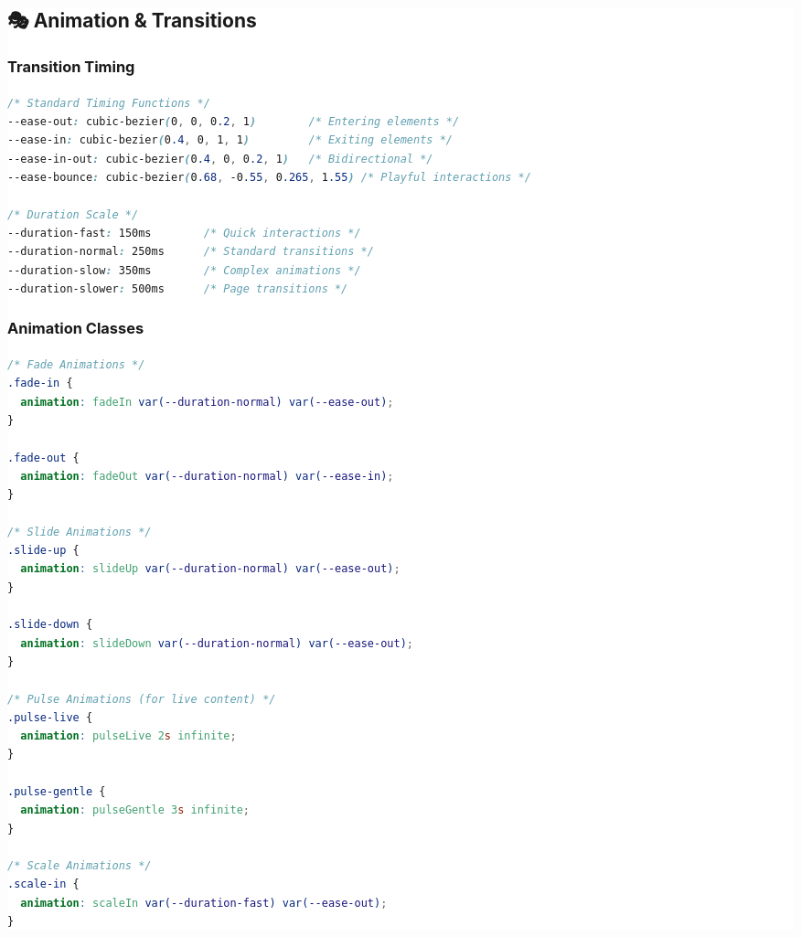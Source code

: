 ## 🎭 **Animation & Transitions**

### **Transition Timing**
```css
/* Standard Timing Functions */
--ease-out: cubic-bezier(0, 0, 0.2, 1)        /* Entering elements */
--ease-in: cubic-bezier(0.4, 0, 1, 1)         /* Exiting elements */
--ease-in-out: cubic-bezier(0.4, 0, 0.2, 1)   /* Bidirectional */
--ease-bounce: cubic-bezier(0.68, -0.55, 0.265, 1.55) /* Playful interactions */

/* Duration Scale */
--duration-fast: 150ms        /* Quick interactions */
--duration-normal: 250ms      /* Standard transitions */
--duration-slow: 350ms        /* Complex animations */
--duration-slower: 500ms      /* Page transitions */
```

### **Animation Classes**
```css
/* Fade Animations */
.fade-in {
  animation: fadeIn var(--duration-normal) var(--ease-out);
}

.fade-out {
  animation: fadeOut var(--duration-normal) var(--ease-in);
}

/* Slide Animations */
.slide-up {
  animation: slideUp var(--duration-normal) var(--ease-out);
}

.slide-down {
  animation: slideDown var(--duration-normal) var(--ease-out);
}

/* Pulse Animations (for live content) */
.pulse-live {
  animation: pulseLive 2s infinite;
}

.pulse-gentle {
  animation: pulseGentle 3s infinite;
}

/* Scale Animations */
.scale-in {
  animation: scaleIn var(--duration-fast) var(--ease-out);
}
```
